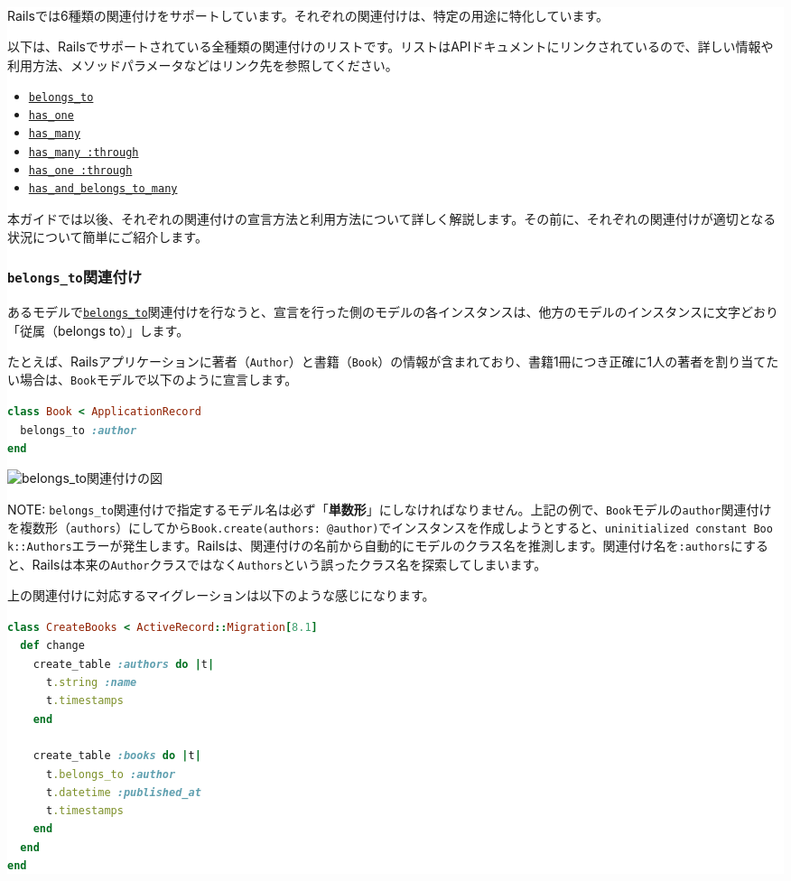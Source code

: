 Railsでは6種類の関連付けをサポートしています。それぞれの関連付けは、特定の用途に特化しています。

以下は、Railsでサポートされている全種類の関連付けのリストです。リストはAPIドキュメントにリンクされているので、詳しい情報や利用方法、メソッドパラメータなどはリンク先を参照してください。

* [`belongs_to`][]
* [`has_one`][]
* [`has_many`][]
* [`has_many :through`][`has_many`]
* [`has_one :through`][`has_one`]
* [`has_and_belongs_to_many`][]

本ガイドでは以後、それぞれの関連付けの宣言方法と利用方法について詳しく解説します。その前に、それぞれの関連付けが適切となる状況について簡単にご紹介します。

[`belongs_to`]:
    https://api.rubyonrails.org/classes/ActiveRecord/Associations/ClassMethods.html#method-i-belongs_to
[`has_and_belongs_to_many`]:
    https://api.rubyonrails.org/classes/ActiveRecord/Associations/ClassMethods.html#method-i-has_and_belongs_to_many
[`has_many`]:
    https://api.rubyonrails.org/classes/ActiveRecord/Associations/ClassMethods.html#method-i-has_many
[`has_one`]:
    https://api.rubyonrails.org/classes/ActiveRecord/Associations/ClassMethods.html#method-i-has_one

### `belongs_to`関連付け

あるモデルで[`belongs_to`][]関連付けを行なうと、宣言を行った側のモデルの各インスタンスは、他方のモデルのインスタンスに文字どおり「従属（belongs to）」します。

たとえば、Railsアプリケーションに著者（`Author`）と書籍（`Book`）の情報が含まれており、書籍1冊につき正確に1人の著者を割り当てたい場合は、`Book`モデルで以下のように宣言します。

```ruby
class Book < ApplicationRecord
  belongs_to :author
end
```

![belongs_to関連付けの図](images/association_basics/belongs_to.png)

NOTE: `belongs_to`関連付けで指定するモデル名は必ず「**単数形**」にしなければなりません。上記の例で、`Book`モデルの`author`関連付けを複数形（`authors`）にしてから`Book.create(authors: @author)`でインスタンスを作成しようとすると、`uninitialized constant Book::Authors`エラーが発生します。Railsは、関連付けの名前から自動的にモデルのクラス名を推測します。関連付け名を`:authors`にすると、Railsは本来の`Author`クラスではなく`Authors`という誤ったクラス名を探索してしまいます。

上の関連付けに対応するマイグレーションは以下のような感じになります。

```ruby
class CreateBooks < ActiveRecord::Migration[8.1]
  def change
    create_table :authors do |t|
      t.string :name
      t.timestamps
    end

    create_table :books do |t|
      t.belongs_to :author
      t.datetime :published_at
      t.timestamps
    end
  end
end
```
